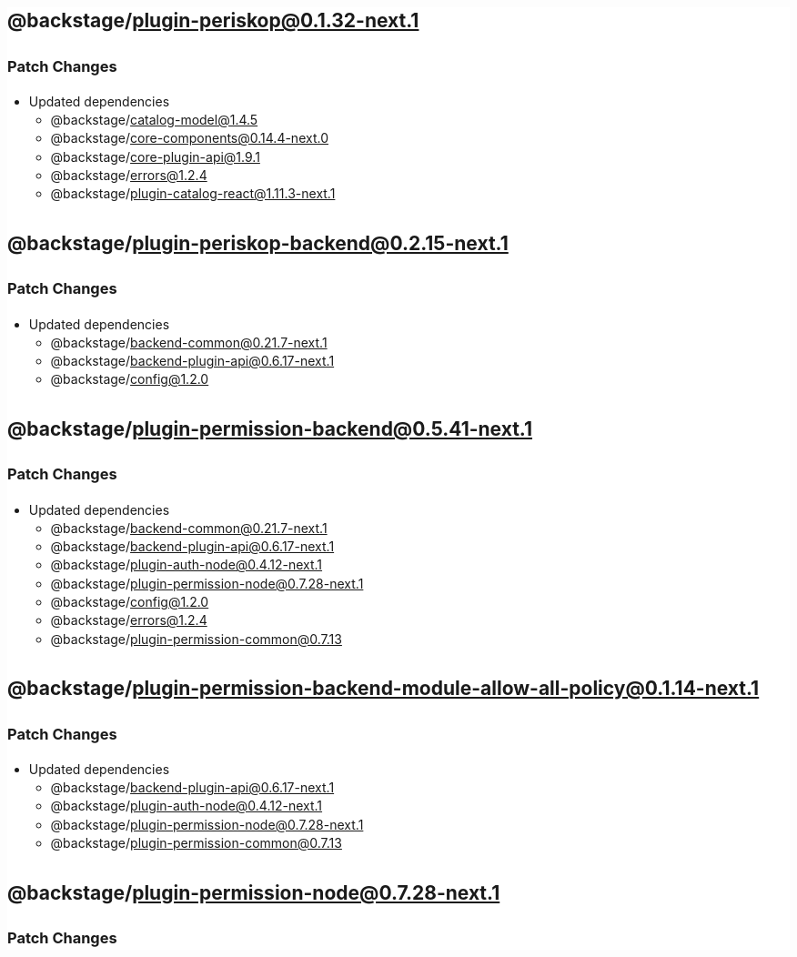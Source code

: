 ## @backstage/plugin-periskop@0.1.32-next.1

### Patch Changes

- Updated dependencies
  - @backstage/catalog-model@1.4.5
  - @backstage/core-components@0.14.4-next.0
  - @backstage/core-plugin-api@1.9.1
  - @backstage/errors@1.2.4
  - @backstage/plugin-catalog-react@1.11.3-next.1

## @backstage/plugin-periskop-backend@0.2.15-next.1

### Patch Changes

- Updated dependencies
  - @backstage/backend-common@0.21.7-next.1
  - @backstage/backend-plugin-api@0.6.17-next.1
  - @backstage/config@1.2.0

## @backstage/plugin-permission-backend@0.5.41-next.1

### Patch Changes

- Updated dependencies
  - @backstage/backend-common@0.21.7-next.1
  - @backstage/backend-plugin-api@0.6.17-next.1
  - @backstage/plugin-auth-node@0.4.12-next.1
  - @backstage/plugin-permission-node@0.7.28-next.1
  - @backstage/config@1.2.0
  - @backstage/errors@1.2.4
  - @backstage/plugin-permission-common@0.7.13

## @backstage/plugin-permission-backend-module-allow-all-policy@0.1.14-next.1

### Patch Changes

- Updated dependencies
  - @backstage/backend-plugin-api@0.6.17-next.1
  - @backstage/plugin-auth-node@0.4.12-next.1
  - @backstage/plugin-permission-node@0.7.28-next.1
  - @backstage/plugin-permission-common@0.7.13

## @backstage/plugin-permission-node@0.7.28-next.1

### Patch Changes

